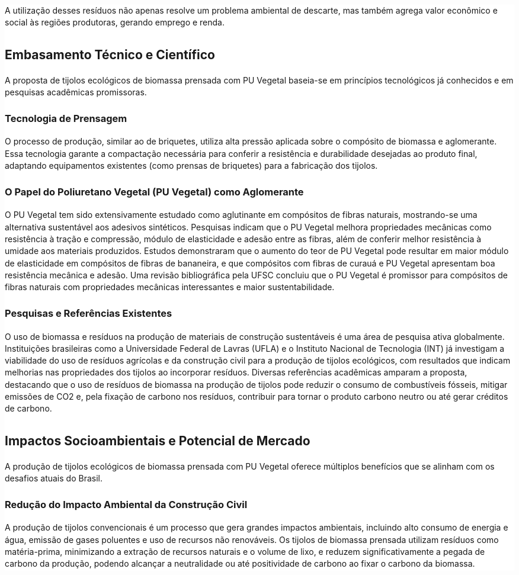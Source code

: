 A utilização desses resíduos não apenas resolve um problema ambiental de descarte, mas também agrega valor econômico e social às regiões produtoras, gerando emprego e renda.

## Embasamento Técnico e Científico

A proposta de tijolos ecológicos de biomassa prensada com PU Vegetal baseia-se em princípios tecnológicos já conhecidos e em pesquisas acadêmicas promissoras.

### Tecnologia de Prensagem

O processo de produção, similar ao de briquetes, utiliza alta pressão aplicada sobre o compósito de biomassa e aglomerante. Essa tecnologia garante a compactação necessária para conferir a resistência e durabilidade desejadas ao produto final, adaptando equipamentos existentes (como prensas de briquetes) para a fabricação dos tijolos.

### O Papel do Poliuretano Vegetal (PU Vegetal) como Aglomerante

O PU Vegetal tem sido extensivamente estudado como aglutinante em compósitos de fibras naturais, mostrando-se uma alternativa sustentável aos adesivos sintéticos. Pesquisas indicam que o PU Vegetal melhora propriedades mecânicas como resistência à tração e compressão, módulo de elasticidade e adesão entre as fibras, além de conferir melhor resistência à umidade aos materiais produzidos. Estudos demonstraram que o aumento do teor de PU Vegetal pode resultar em maior módulo de elasticidade em compósitos de fibras de bananeira, e que compósitos com fibras de curauá e PU Vegetal apresentam boa resistência mecânica e adesão. Uma revisão bibliográfica pela UFSC concluiu que o PU Vegetal é promissor para compósitos de fibras naturais com propriedades mecânicas interessantes e maior sustentabilidade.

### Pesquisas e Referências Existentes

O uso de biomassa e resíduos na produção de materiais de construção sustentáveis é uma área de pesquisa ativa globalmente. Instituições brasileiras como a Universidade Federal de Lavras (UFLA) e o Instituto Nacional de Tecnologia (INT) já investigam a viabilidade do uso de resíduos agrícolas e da construção civil para a produção de tijolos ecológicos, com resultados que indicam melhorias nas propriedades dos tijolos ao incorporar resíduos. Diversas referências acadêmicas amparam a proposta, destacando que o uso de resíduos de biomassa na produção de tijolos pode reduzir o consumo de combustíveis fósseis, mitigar emissões de CO2 e, pela fixação de carbono nos resíduos, contribuir para tornar o produto carbono neutro ou até gerar créditos de carbono.

## Impactos Socioambientais e Potencial de Mercado

A produção de tijolos ecológicos de biomassa prensada com PU Vegetal oferece múltiplos benefícios que se alinham com os desafios atuais do Brasil.

### Redução do Impacto Ambiental da Construção Civil

A produção de tijolos convencionais é um processo que gera grandes impactos ambientais, incluindo alto consumo de energia e água, emissão de gases poluentes e uso de recursos não renováveis. Os tijolos de biomassa prensada utilizam resíduos como matéria-prima, minimizando a extração de recursos naturais e o volume de lixo, e reduzem significativamente a pegada de carbono da produção, podendo alcançar a neutralidade ou até positividade de carbono ao fixar o carbono da biomassa.

